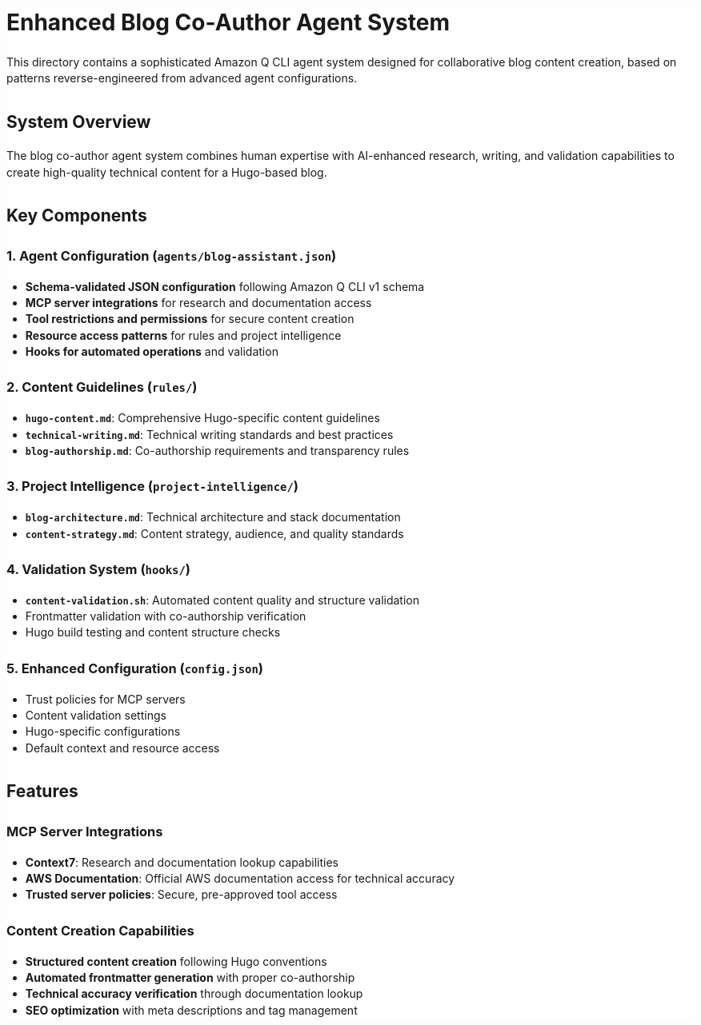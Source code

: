 # Enhanced Blog Co-Author Agent System

This directory contains a sophisticated Amazon Q CLI agent system designed for collaborative blog content creation, based on patterns reverse-engineered from advanced agent configurations.

## System Overview

The blog co-author agent system combines human expertise with AI-enhanced research, writing, and validation capabilities to create high-quality technical content for a Hugo-based blog.

## Key Components

### 1. Agent Configuration (`agents/blog-assistant.json`)
- **Schema-validated JSON configuration** following Amazon Q CLI v1 schema
- **MCP server integrations** for research and documentation access
- **Tool restrictions and permissions** for secure content creation
- **Resource access patterns** for rules and project intelligence
- **Hooks for automated operations** and validation

### 2. Content Guidelines (`rules/`)
- **`hugo-content.md`**: Comprehensive Hugo-specific content guidelines
- **`technical-writing.md`**: Technical writing standards and best practices
- **`blog-authorship.md`**: Co-authorship requirements and transparency rules

### 3. Project Intelligence (`project-intelligence/`)
- **`blog-architecture.md`**: Technical architecture and stack documentation
- **`content-strategy.md`**: Content strategy, audience, and quality standards

### 4. Validation System (`hooks/`)
- **`content-validation.sh`**: Automated content quality and structure validation
- Frontmatter validation with co-authorship verification
- Hugo build testing and content structure checks

### 5. Enhanced Configuration (`config.json`)
- Trust policies for MCP servers
- Content validation settings
- Hugo-specific configurations
- Default context and resource access

## Features

### MCP Server Integrations
- **Context7**: Research and documentation lookup capabilities
- **AWS Documentation**: Official AWS documentation access for technical accuracy
- **Trusted server policies**: Secure, pre-approved tool access

### Content Creation Capabilities
- **Structured content creation** following Hugo conventions
- **Automated frontmatter generation** with proper co-authorship
- **Technical accuracy verification** through documentation lookup
- **SEO optimization** with meta descriptions and tag management
